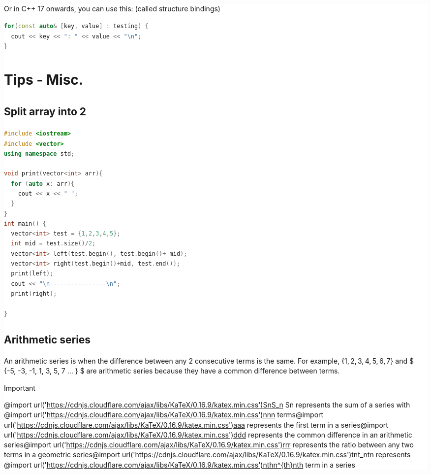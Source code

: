 Or in C++ 17 onwards, you can use this: (called structure bindings)

```C++
for(const auto& [key, value] : testing) {
  cout << key << ": " << value << "\n"; 
}
```

# Tips - Misc.

## Split array into 2

```C++
#include <iostream>
#include <vector>
using namespace std;

void print(vector<int> arr){
  for (auto x: arr){
    cout << x << " ";
  }
}
int main() {
  vector<int> test = {1,2,3,4,5};
  int mid = test.size()/2;
  vector<int> left(test.begin(), test.begin()+ mid);
  vector<int> right(test.begin()+mid, test.end());
  print(left);
  cout << "\n----------------\n";
  print(right);
  
}
```

## Arithmetic series

An arithmetic series is when the difference between any 2 consecutive terms is the same. For example, $\{1,2,3,4,5,6,7\}$﻿ and $ \{-5, -3, -1, 1, 3, 5, 7 … \} $﻿ are arithmetic series because they have a common difference between terms.

> [!important]  
> @import url('https://cdnjs.cloudflare.com/ajax/libs/KaTeX/0.16.9/katex.min.css')SnS_n Sn​﻿ represents the sum of a series with @import url('https://cdnjs.cloudflare.com/ajax/libs/KaTeX/0.16.9/katex.min.css')nnn﻿ terms@import url('https://cdnjs.cloudflare.com/ajax/libs/KaTeX/0.16.9/katex.min.css')aaa﻿ represents the first term in a series@import url('https://cdnjs.cloudflare.com/ajax/libs/KaTeX/0.16.9/katex.min.css')ddd﻿ represents the common difference in an arithmetic series@import url('https://cdnjs.cloudflare.com/ajax/libs/KaTeX/0.16.9/katex.min.css')rrr﻿ represents the ratio between any two terms in a geometric series@import url('https://cdnjs.cloudflare.com/ajax/libs/KaTeX/0.16.9/katex.min.css')tnt_ntn​﻿ represents @import url('https://cdnjs.cloudflare.com/ajax/libs/KaTeX/0.16.9/katex.min.css')nthn^{th}nth﻿ term in a series  

  
